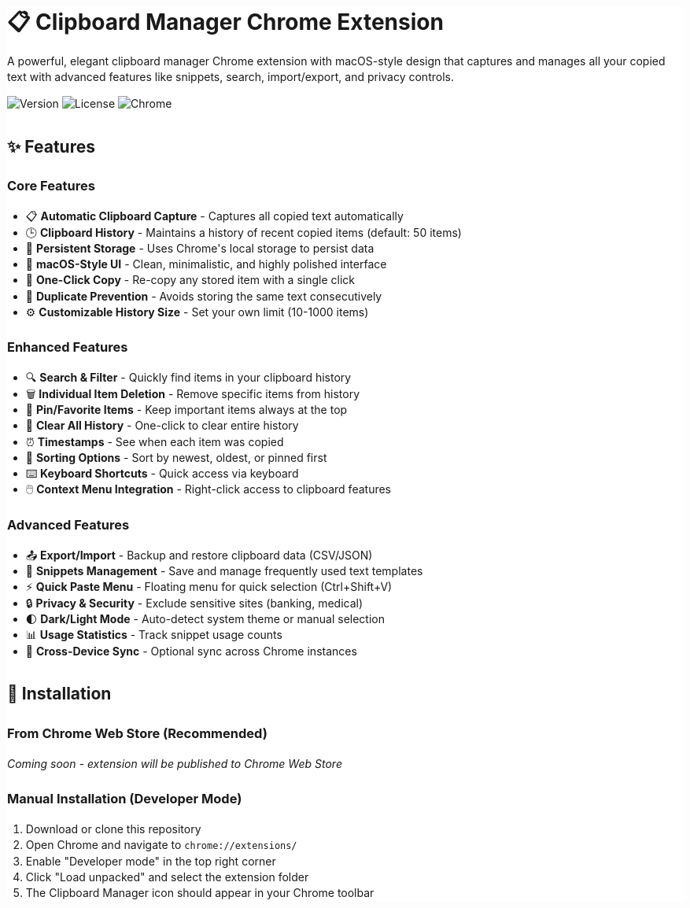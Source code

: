 # 📋 Clipboard Manager Chrome Extension

A powerful, elegant clipboard manager Chrome extension with macOS-style design that captures and manages all your copied text with advanced features like snippets, search, import/export, and privacy controls.

![Version](https://img.shields.io/badge/version-1.0.0-blue.svg)
![License](https://img.shields.io/badge/license-MIT-green.svg)
![Chrome](https://img.shields.io/badge/chrome-extension-yellow.svg)

## ✨ Features

### Core Features
- 📋 **Automatic Clipboard Capture** - Captures all copied text automatically
- 🕒 **Clipboard History** - Maintains a history of recent copied items (default: 50 items)
- 💾 **Persistent Storage** - Uses Chrome's local storage to persist data
- 🎨 **macOS-Style UI** - Clean, minimalistic, and highly polished interface
- 🔄 **One-Click Copy** - Re-copy any stored item with a single click
- 🚫 **Duplicate Prevention** - Avoids storing the same text consecutively
- ⚙️ **Customizable History Size** - Set your own limit (10-1000 items)

### Enhanced Features
- 🔍 **Search & Filter** - Quickly find items in your clipboard history
- 🗑️ **Individual Item Deletion** - Remove specific items from history
- 📌 **Pin/Favorite Items** - Keep important items always at the top
- 🧹 **Clear All History** - One-click to clear entire history
- ⏰ **Timestamps** - See when each item was copied
- 🔄 **Sorting Options** - Sort by newest, oldest, or pinned first
- ⌨️ **Keyboard Shortcuts** - Quick access via keyboard
- 🖱️ **Context Menu Integration** - Right-click access to clipboard features

### Advanced Features
- 📤 **Export/Import** - Backup and restore clipboard data (CSV/JSON)
- 📝 **Snippets Management** - Save and manage frequently used text templates
- ⚡ **Quick Paste Menu** - Floating menu for quick selection (Ctrl+Shift+V)
- 🔒 **Privacy & Security** - Exclude sensitive sites (banking, medical)
- 🌓 **Dark/Light Mode** - Auto-detect system theme or manual selection
- 📊 **Usage Statistics** - Track snippet usage counts
- 🔄 **Cross-Device Sync** - Optional sync across Chrome instances

## 🚀 Installation

### From Chrome Web Store (Recommended)
*Coming soon - extension will be published to Chrome Web Store*

### Manual Installation (Developer Mode)
1. Download or clone this repository
2. Open Chrome and navigate to `chrome://extensions/`
3. Enable "Developer mode" in the top right corner
4. Click "Load unpacked" and select the extension folder
5. The Clipboard Manager icon should appear in your Chrome toolbar
